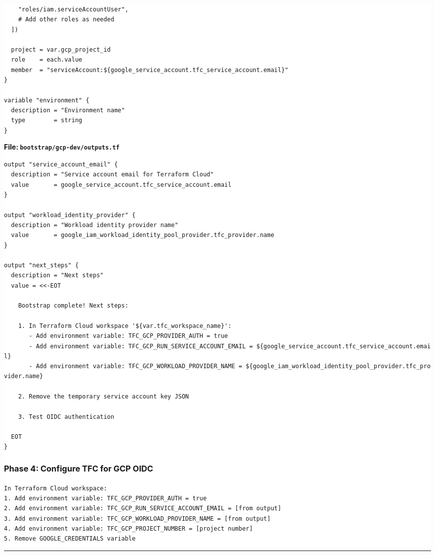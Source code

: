 ```hcl
    "roles/iam.serviceAccountUser",
    # Add other roles as needed
  ])
  
  project = var.gcp_project_id
  role    = each.value
  member  = "serviceAccount:${google_service_account.tfc_service_account.email}"
}

variable "environment" {
  description = "Environment name"
  type        = string
}
```

**File: `bootstrap/gcp-dev/outputs.tf`**
```hcl
output "service_account_email" {
  description = "Service account email for Terraform Cloud"
  value       = google_service_account.tfc_service_account.email
}

output "workload_identity_provider" {
  description = "Workload identity provider name"
  value       = google_iam_workload_identity_pool_provider.tfc_provider.name
}

output "next_steps" {
  description = "Next steps"
  value = <<-EOT
    
    Bootstrap complete! Next steps:
    
    1. In Terraform Cloud workspace '${var.tfc_workspace_name}':
       - Add environment variable: TFC_GCP_PROVIDER_AUTH = true
       - Add environment variable: TFC_GCP_RUN_SERVICE_ACCOUNT_EMAIL = ${google_service_account.tfc_service_account.email}
       - Add environment variable: TFC_GCP_WORKLOAD_PROVIDER_NAME = ${google_iam_workload_identity_pool_provider.tfc_provider.name}
    
    2. Remove the temporary service account key JSON
    
    3. Test OIDC authentication
    
  EOT
}
```

### Phase 4: Configure TFC for GCP OIDC
```
In Terraform Cloud workspace:
1. Add environment variable: TFC_GCP_PROVIDER_AUTH = true
2. Add environment variable: TFC_GCP_RUN_SERVICE_ACCOUNT_EMAIL = [from output]
3. Add environment variable: TFC_GCP_WORKLOAD_PROVIDER_NAME = [from output]
4. Add environment variable: TFC_GCP_PROJECT_NUMBER = [project number]
5. Remove GOOGLE_CREDENTIALS variable
```

---